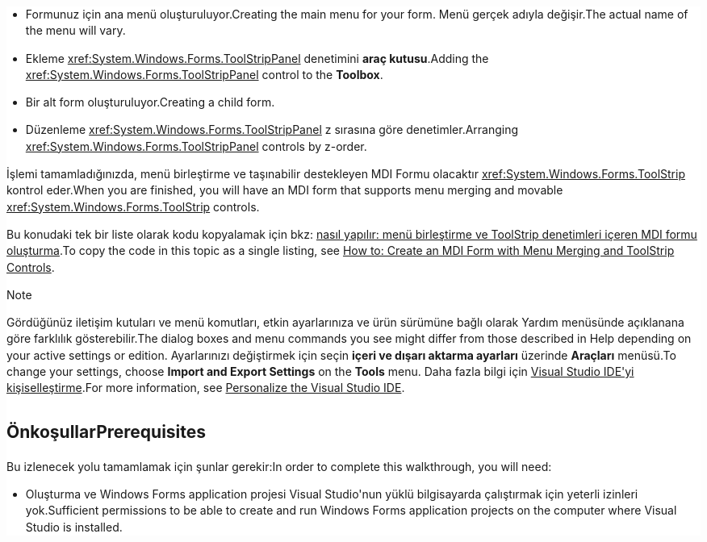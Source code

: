 -   <span data-ttu-id="54d5f-109">Formunuz için ana menü oluşturuluyor.</span><span class="sxs-lookup"><span data-stu-id="54d5f-109">Creating the main menu for your form.</span></span> <span data-ttu-id="54d5f-110">Menü gerçek adıyla değişir.</span><span class="sxs-lookup"><span data-stu-id="54d5f-110">The actual name of the menu will vary.</span></span>  
  
-   <span data-ttu-id="54d5f-111">Ekleme <xref:System.Windows.Forms.ToolStripPanel> denetimini **araç kutusu**.</span><span class="sxs-lookup"><span data-stu-id="54d5f-111">Adding the <xref:System.Windows.Forms.ToolStripPanel> control to the **Toolbox**.</span></span>  
  
-   <span data-ttu-id="54d5f-112">Bir alt form oluşturuluyor.</span><span class="sxs-lookup"><span data-stu-id="54d5f-112">Creating a child form.</span></span>  
  
-   <span data-ttu-id="54d5f-113">Düzenleme <xref:System.Windows.Forms.ToolStripPanel> z sırasına göre denetimler.</span><span class="sxs-lookup"><span data-stu-id="54d5f-113">Arranging <xref:System.Windows.Forms.ToolStripPanel> controls by z-order.</span></span>  
  
 <span data-ttu-id="54d5f-114">İşlemi tamamladığınızda, menü birleştirme ve taşınabilir destekleyen MDI Formu olacaktır <xref:System.Windows.Forms.ToolStrip> kontrol eder.</span><span class="sxs-lookup"><span data-stu-id="54d5f-114">When you are finished, you will have an MDI form that supports menu merging and movable <xref:System.Windows.Forms.ToolStrip> controls.</span></span>  
  
 <span data-ttu-id="54d5f-115">Bu konudaki tek bir liste olarak kodu kopyalamak için bkz: [nasıl yapılır: menü birleştirme ve ToolStrip denetimleri içeren MDI formu oluşturma](../../../../docs/framework/winforms/controls/how-to-create-an-mdi-form-with-menu-merging-and-toolstrip-controls.md).</span><span class="sxs-lookup"><span data-stu-id="54d5f-115">To copy the code in this topic as a single listing, see [How to: Create an MDI Form with Menu Merging and ToolStrip Controls](../../../../docs/framework/winforms/controls/how-to-create-an-mdi-form-with-menu-merging-and-toolstrip-controls.md).</span></span>  
  
> [!NOTE]
>  <span data-ttu-id="54d5f-116">Gördüğünüz iletişim kutuları ve menü komutları, etkin ayarlarınıza ve ürün sürümüne bağlı olarak Yardım menüsünde açıklanana göre farklılık gösterebilir.</span><span class="sxs-lookup"><span data-stu-id="54d5f-116">The dialog boxes and menu commands you see might differ from those described in Help depending on your active settings or edition.</span></span> <span data-ttu-id="54d5f-117">Ayarlarınızı değiştirmek için seçin **içeri ve dışarı aktarma ayarları** üzerinde **Araçları** menüsü.</span><span class="sxs-lookup"><span data-stu-id="54d5f-117">To change your settings, choose **Import and Export Settings** on the **Tools** menu.</span></span> <span data-ttu-id="54d5f-118">Daha fazla bilgi için [Visual Studio IDE'yi kişiselleştirme](/visualstudio/ide/personalizing-the-visual-studio-ide).</span><span class="sxs-lookup"><span data-stu-id="54d5f-118">For more information, see [Personalize the Visual Studio IDE](/visualstudio/ide/personalizing-the-visual-studio-ide).</span></span>  
  
## <a name="prerequisites"></a><span data-ttu-id="54d5f-119">Önkoşullar</span><span class="sxs-lookup"><span data-stu-id="54d5f-119">Prerequisites</span></span>  
 <span data-ttu-id="54d5f-120">Bu izlenecek yolu tamamlamak için şunlar gerekir:</span><span class="sxs-lookup"><span data-stu-id="54d5f-120">In order to complete this walkthrough, you will need:</span></span>  
  
-   <span data-ttu-id="54d5f-121">Oluşturma ve Windows Forms application projesi Visual Studio'nun yüklü bilgisayarda çalıştırmak için yeterli izinleri yok.</span><span class="sxs-lookup"><span data-stu-id="54d5f-121">Sufficient permissions to be able to create and run Windows Forms application projects on the computer where Visual Studio is installed.</span></span>  
  
